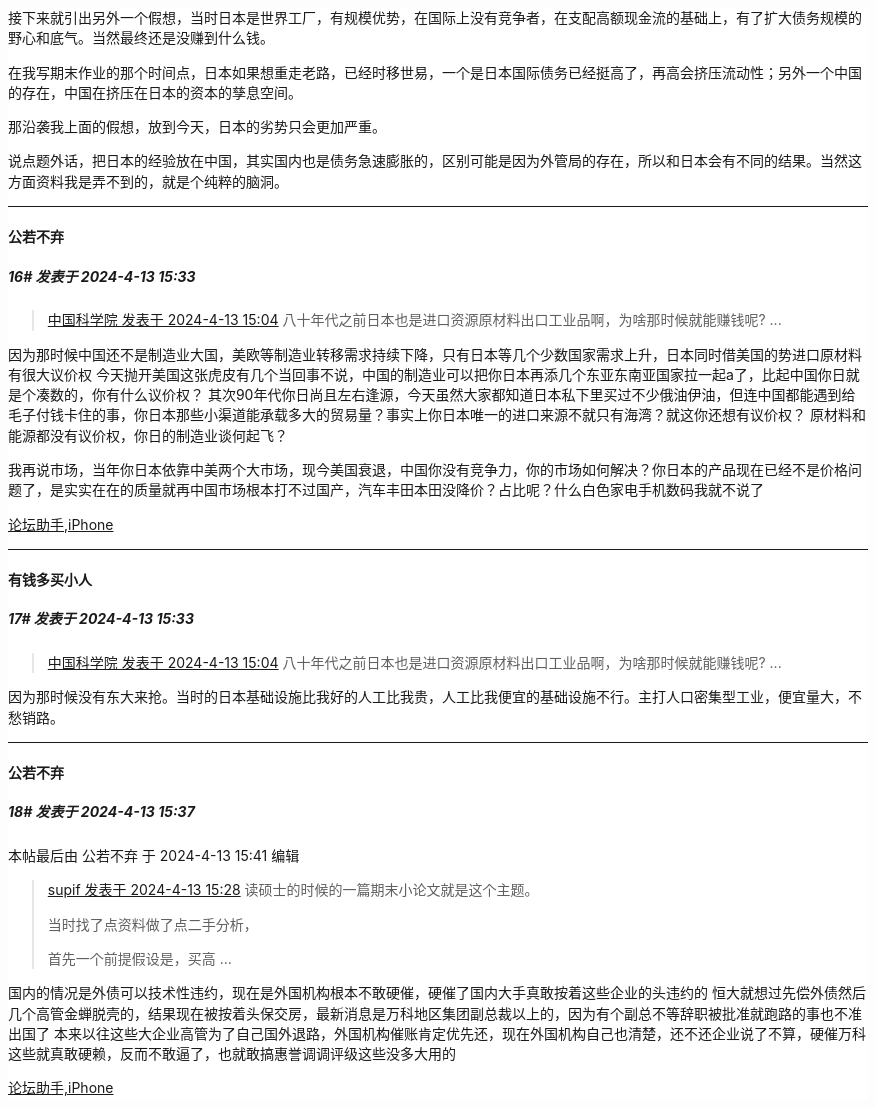 接下来就引出另外一个假想，当时日本是世界工厂，有规模优势，在国际上没有竞争者，在支配高额现金流的基础上，有了扩大债务规模的野心和底气。当然最终还是没赚到什么钱。

在我写期末作业的那个时间点，日本如果想重走老路，已经时移世易，一个是日本国际债务已经挺高了，再高会挤压流动性；另外一个中国的存在，中国在挤压在日本的资本的孳息空间。

那沿袭我上面的假想，放到今天，日本的劣势只会更加严重。

说点题外话，把日本的经验放在中国，其实国内也是债务急速膨胀的，区别可能是因为外管局的存在，所以和日本会有不同的结果。当然这方面资料我是弄不到的，就是个纯粹的脑洞。

*****

####  公若不弃  
##### 16#       发表于 2024-4-13 15:33

<blockquote><a href="httphttps://bbs.saraba1st.com/2b/forum.php?mod=redirect&amp;goto=findpost&amp;pid=64583000&amp;ptid=2179726" target="_blank">中国科学院 发表于 2024-4-13 15:04</a>
八十年代之前日本也是进口资源原材料出口工业品啊，为啥那时候就能赚钱呢? ...</blockquote>
因为那时候中国还不是制造业大国，美欧等制造业转移需求持续下降，只有日本等几个少数国家需求上升，日本同时借美国的势进口原材料有很大议价权
今天抛开美国这张虎皮有几个当回事不说，中国的制造业可以把你日本再添几个东亚东南亚国家拉一起a了，比起中国你日就是个凑数的，你有什么议价权？
其次90年代你日尚且左右逢源，今天虽然大家都知道日本私下里买过不少俄油伊油，但连中国都能遇到给毛子付钱卡住的事，你日本那些小渠道能承载多大的贸易量？事实上你日本唯一的进口来源不就只有海湾？就这你还想有议价权？
原材料和能源都没有议价权，你日的制造业谈何起飞？

我再说市场，当年你日本依靠中美两个大市场，现今美国衰退，中国你没有竞争力，你的市场如何解决？你日本的产品现在已经不是价格问题了，是实实在在的质量就再中国市场根本打不过国产，汽车丰田本田没降价？占比呢？什么白色家电手机数码我就不说了

[论坛助手,iPhone](https://bbs.saraba1st.com/2b/forum.php?mod=viewthread&amp;tid=2029836)

*****

####  有钱多买小人  
##### 17#       发表于 2024-4-13 15:33

<blockquote><a href="httphttps://bbs.saraba1st.com/2b/forum.php?mod=redirect&amp;goto=findpost&amp;pid=64583000&amp;ptid=2179726" target="_blank">中国科学院 发表于 2024-4-13 15:04</a>
八十年代之前日本也是进口资源原材料出口工业品啊，为啥那时候就能赚钱呢? ...</blockquote>
因为那时候没有东大来抢。当时的日本基础设施比我好的人工比我贵，人工比我便宜的基础设施不行。主打人口密集型工业，便宜量大，不愁销路。

*****

####  公若不弃  
##### 18#       发表于 2024-4-13 15:37

 本帖最后由 公若不弃 于 2024-4-13 15:41 编辑 
<blockquote><a href="httphttps://bbs.saraba1st.com/2b/forum.php?mod=redirect&amp;goto=findpost&amp;pid=64583179&amp;ptid=2179726" target="_blank">supif 发表于 2024-4-13 15:28</a>
读硕士的时候的一篇期末小论文就是这个主题。

当时找了点资料做了点二手分析，

首先一个前提假设是，买高 ...</blockquote>
国内的情况是外债可以技术性违约，现在是外国机构根本不敢硬催，硬催了国内大手真敢按着这些企业的头违约的
恒大就想过先偿外债然后几个高管金蝉脱壳的，结果现在被按着头保交房，最新消息是万科地区集团副总裁以上的，因为有个副总不等辞职被批准就跑路的事也不准出国了
本来以往这些大企业高管为了自己国外退路，外国机构催账肯定优先还，现在外国机构自己也清楚，还不还企业说了不算，硬催万科这些就真敢硬赖，反而不敢逼了，也就敢搞惠誉调调评级这些没多大用的

[论坛助手,iPhone](https://bbs.saraba1st.com/2b/forum.php?mod=viewthread&amp;tid=2029836)
